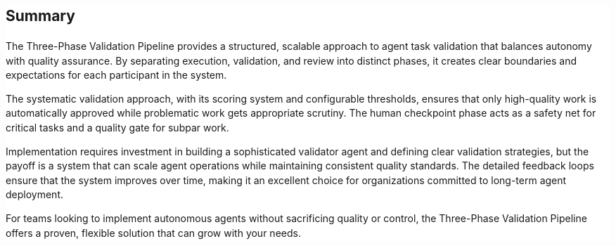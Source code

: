 ## Summary

The Three-Phase Validation Pipeline provides a structured, scalable approach to agent task validation that balances autonomy with quality assurance. By separating execution, validation, and review into distinct phases, it creates clear boundaries and expectations for each participant in the system.

The systematic validation approach, with its scoring system and configurable thresholds, ensures that only high-quality work is automatically approved while problematic work gets appropriate scrutiny. The human checkpoint phase acts as a safety net for critical tasks and a quality gate for subpar work.

Implementation requires investment in building a sophisticated validator agent and defining clear validation strategies, but the payoff is a system that can scale agent operations while maintaining consistent quality standards. The detailed feedback loops ensure that the system improves over time, making it an excellent choice for organizations committed to long-term agent deployment.

For teams looking to implement autonomous agents without sacrificing quality or control, the Three-Phase Validation Pipeline offers a proven, flexible solution that can grow with your needs.